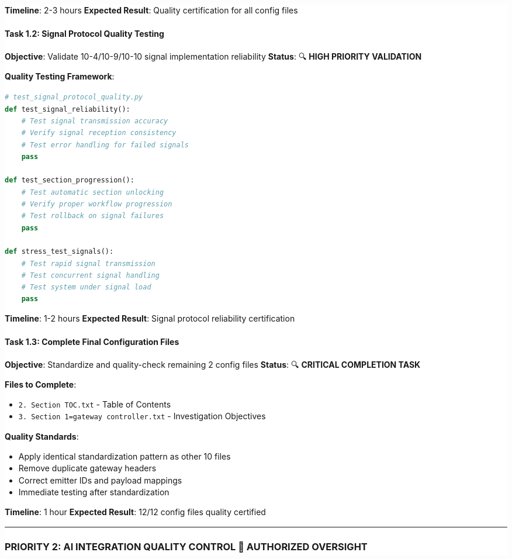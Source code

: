 **Timeline**: 2-3 hours
**Expected Result**: Quality certification for all config files

#### **Task 1.2: Signal Protocol Quality Testing**
**Objective**: Validate 10-4/10-9/10-10 signal implementation reliability
**Status**: 🔍 **HIGH PRIORITY VALIDATION**

**Quality Testing Framework**:
```python
# test_signal_protocol_quality.py
def test_signal_reliability():
    # Test signal transmission accuracy
    # Verify signal reception consistency
    # Test error handling for failed signals
    pass

def test_section_progression():
    # Test automatic section unlocking
    # Verify proper workflow progression
    # Test rollback on signal failures
    pass

def stress_test_signals():
    # Test rapid signal transmission
    # Test concurrent signal handling
    # Test system under signal load
    pass
```

**Timeline**: 1-2 hours
**Expected Result**: Signal protocol reliability certification

#### **Task 1.3: Complete Final Configuration Files**
**Objective**: Standardize and quality-check remaining 2 config files
**Status**: 🔍 **CRITICAL COMPLETION TASK**

**Files to Complete**:
- `2. Section TOC.txt` - Table of Contents
- `3. Section 1=gateway controller.txt` - Investigation Objectives

**Quality Standards**:
- Apply identical standardization pattern as other 10 files
- Remove duplicate gateway headers
- Correct emitter IDs and payload mappings
- Immediate testing after standardization

**Timeline**: 1 hour
**Expected Result**: 12/12 config files quality certified

---

### **PRIORITY 2: AI INTEGRATION QUALITY CONTROL** 🤖 **AUTHORIZED OVERSIGHT**
